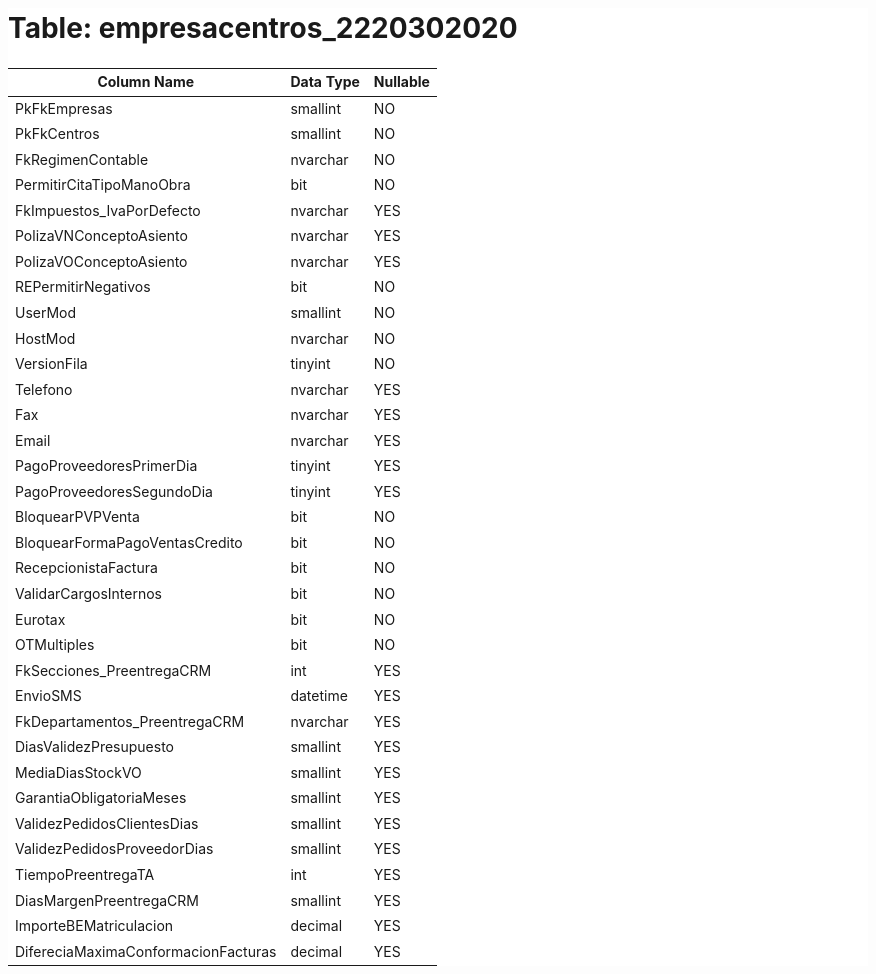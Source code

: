 # Table: empresacentros_2220302020

| Column Name | Data Type | Nullable |
|-------------|-----------|----------|
| PkFkEmpresas | smallint | NO |
| PkFkCentros | smallint | NO |
| FkRegimenContable | nvarchar | NO |
| PermitirCitaTipoManoObra | bit | NO |
| FkImpuestos_IvaPorDefecto | nvarchar | YES |
| PolizaVNConceptoAsiento | nvarchar | YES |
| PolizaVOConceptoAsiento | nvarchar | YES |
| REPermitirNegativos | bit | NO |
| UserMod | smallint | NO |
| HostMod | nvarchar | NO |
| VersionFila | tinyint | NO |
| Telefono | nvarchar | YES |
| Fax | nvarchar | YES |
| Email | nvarchar | YES |
| PagoProveedoresPrimerDia | tinyint | YES |
| PagoProveedoresSegundoDia | tinyint | YES |
| BloquearPVPVenta | bit | NO |
| BloquearFormaPagoVentasCredito | bit | NO |
| RecepcionistaFactura | bit | NO |
| ValidarCargosInternos | bit | NO |
| Eurotax | bit | NO |
| OTMultiples | bit | NO |
| FkSecciones_PreentregaCRM | int | YES |
| EnvioSMS | datetime | YES |
| FkDepartamentos_PreentregaCRM | nvarchar | YES |
| DiasValidezPresupuesto | smallint | YES |
| MediaDiasStockVO | smallint | YES |
| GarantiaObligatoriaMeses | smallint | YES |
| ValidezPedidosClientesDias | smallint | YES |
| ValidezPedidosProveedorDias | smallint | YES |
| TiempoPreentregaTA | int | YES |
| DiasMargenPreentregaCRM | smallint | YES |
| ImporteBEMatriculacion | decimal | YES |
| DifereciaMaximaConformacionFacturas | decimal | YES |